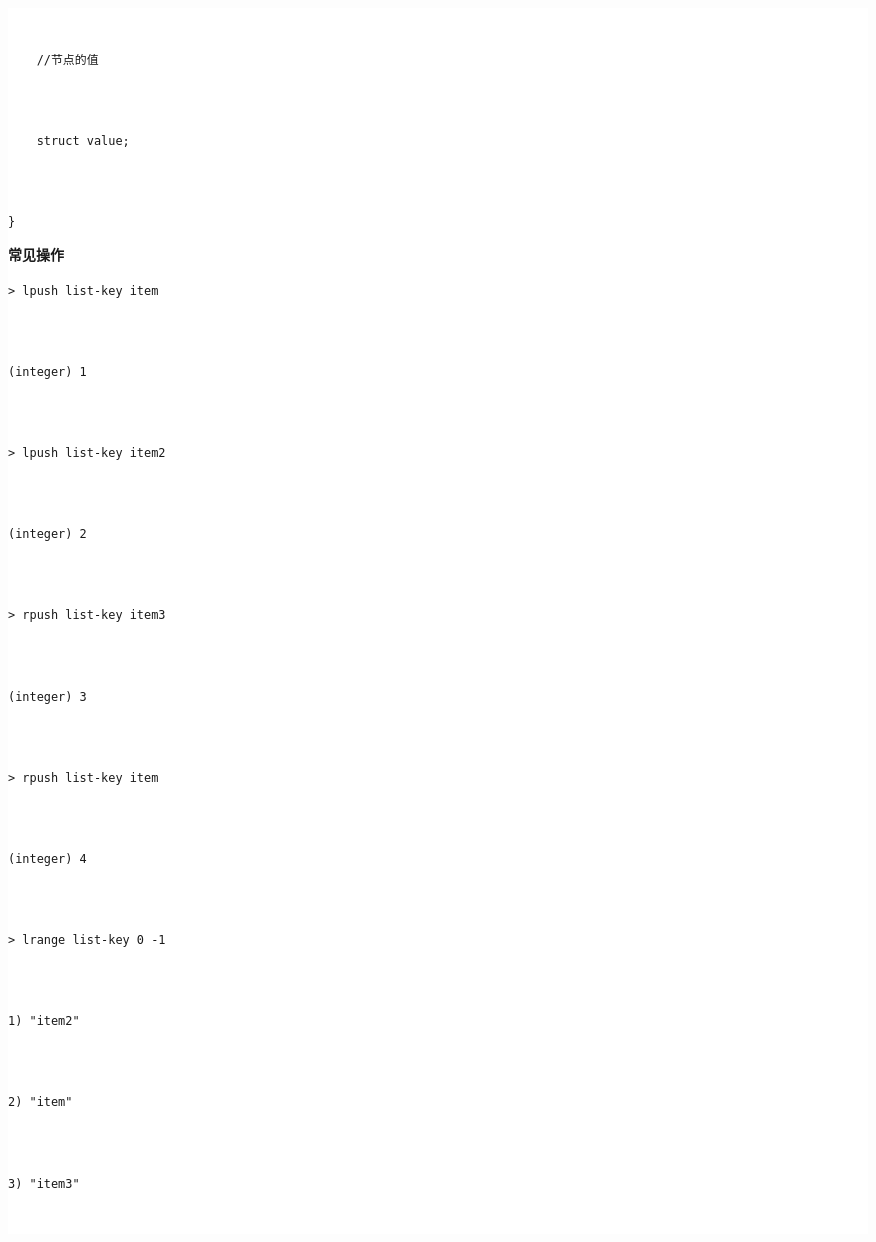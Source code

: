 ```


    //节点的值



    struct value;



}
```

**常见操作**

```
> lpush list-key item



(integer) 1



> lpush list-key item2



(integer) 2



> rpush list-key item3



(integer) 3



> rpush list-key item



(integer) 4



> lrange list-key 0 -1



1) "item2"



2) "item"



3) "item3"



```
